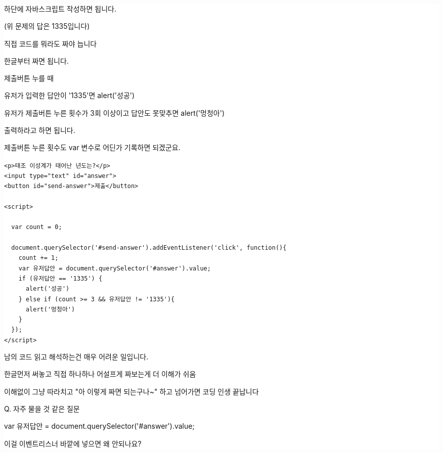 하단에 자바스크립트 작성하면 됩니다.

(위 문제의 답은 1335입니다)



직접 코드를 뭐라도 짜야 늡니다


한글부터 짜면 됩니다.

제출버튼 누를 때

유저가 입력한 답안이 '1335'면 alert('성공')

유저가 제출버튼 누른 횟수가 3회 이상이고 답안도 못맞추면 alert('멍청아')

출력하라고 하면 됩니다.

제출버튼 누른 횟수도 var 변수로 어딘가 기록하면 되겠군요.




```
<p>태조 이성계가 태어난 년도는?</p>
<input type="text" id="answer">
<button id="send-answer">제출</button>

<script>

  var count = 0;

  document.querySelector('#send-answer').addEventListener('click', function(){
    count += 1;
    var 유저답안 = document.querySelector('#answer').value;
    if (유저답안 == '1335') {
      alert('성공')
    } else if (count >= 3 && 유저답안 != '1335'){
      alert('멍청아')
    }
  });
</script>
```
남의 코드 읽고 해석하는건 매우 어려운 일입니다.

한글먼저 써놓고 직접 하나하나 어설프게 짜보는게 더 이해가 쉬움

이해없이 그냥 따라치고 "아 이렇게 짜면 되는구나~" 하고 넘어가면 코딩 인생 끝납니다









Q. 자주 물을 것 같은 질문

var 유저답안 = document.querySelector('#answer').value;

이걸 이벤트리스너 바깥에 넣으면 왜 안되나요?

